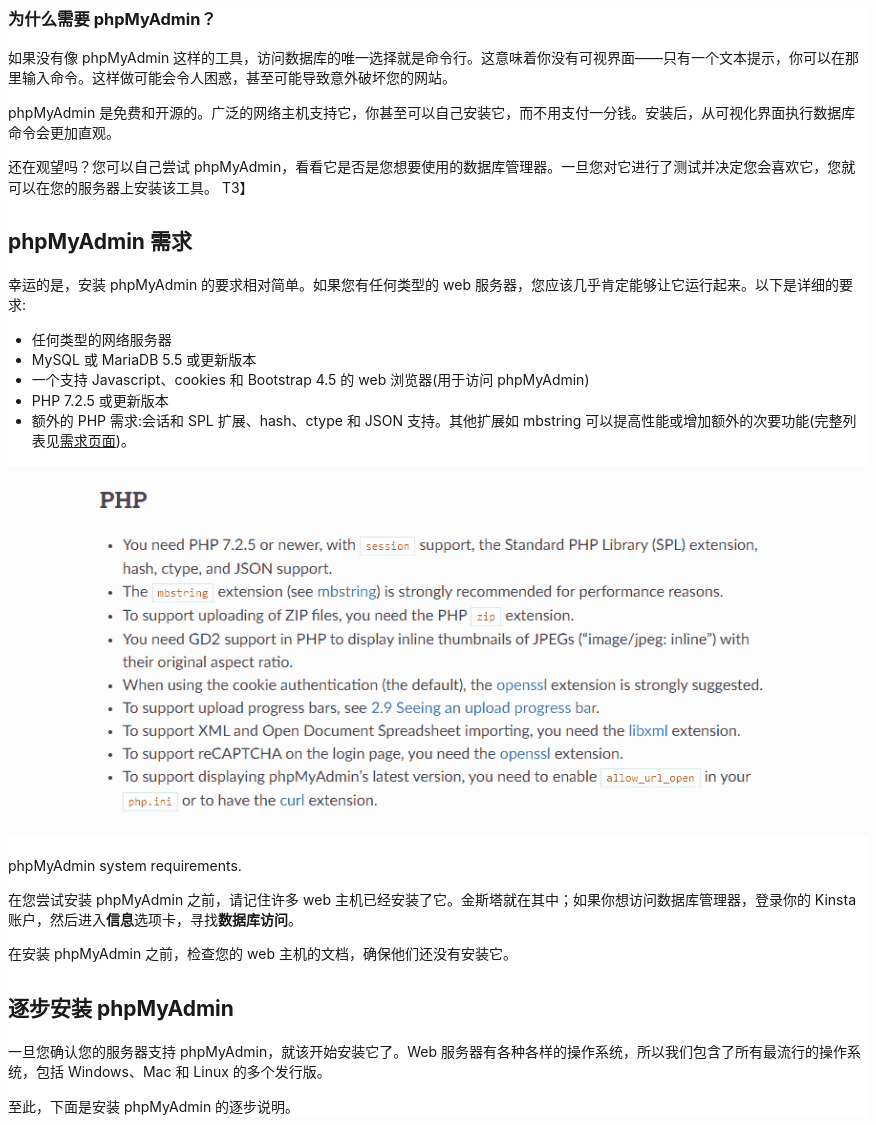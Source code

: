 ### **为什么需要 phpMyAdmin？**

如果没有像 phpMyAdmin 这样的工具，访问数据库的唯一选择就是命令行。这意味着你没有可视界面——只有一个文本提示，你可以在那里输入命令。这样做可能会令人困惑，甚至可能导致意外破坏您的网站。

phpMyAdmin 是免费和开源的。广泛的网络主机支持它，你甚至可以自己安装它，而不用支付一分钱。安装后，从可视化界面执行数据库命令会更加直观。

还在观望吗？您可以自己尝试 phpMyAdmin，看看它是否是您想要使用的数据库管理器。一旦您对它进行了测试并决定您会喜欢它，您就可以在您的服务器上安装该工具。
T3】

## **phpMyAdmin 需求**

幸运的是，安装 phpMyAdmin 的要求相对简单。如果您有任何类型的 web 服务器，您应该几乎肯定能够让它运行起来。以下是详细的要求:

*   任何类型的网络服务器
*   MySQL 或 MariaDB 5.5 或更新版本
*   一个支持 Javascript、cookies 和 Bootstrap 4.5 的 web 浏览器(用于访问 phpMyAdmin)
*   PHP 7.2.5 或更新版本
*   额外的 PHP 需求:会话和 SPL 扩展、hash、ctype 和 JSON 支持。其他扩展如 mbstring 可以提高性能或增加额外的次要功能(完整列表见[需求页面](https://docs.phpmyadmin.net/en/latest/require.html))。

![phpMyAdmin system requirements](img/400e2e205c4f1c9089b64329dafed86e.png)

phpMyAdmin system requirements.



在您尝试安装 phpMyAdmin 之前，请记住许多 web 主机已经安装了它。金斯塔就在其中；如果你想访问数据库管理器，登录你的 Kinsta 账户，然后进入**信息**选项卡，寻找**数据库访问**。

在安装 phpMyAdmin 之前，检查您的 web 主机的文档，确保他们还没有安装它。

## **逐步安装 phpMyAdmin**

一旦您确认您的服务器支持 phpMyAdmin，就该开始安装它了。Web 服务器有各种各样的操作系统，所以我们包含了所有最流行的操作系统，包括 Windows、Mac 和 Linux 的多个发行版。

至此，下面是安装 phpMyAdmin 的逐步说明。
